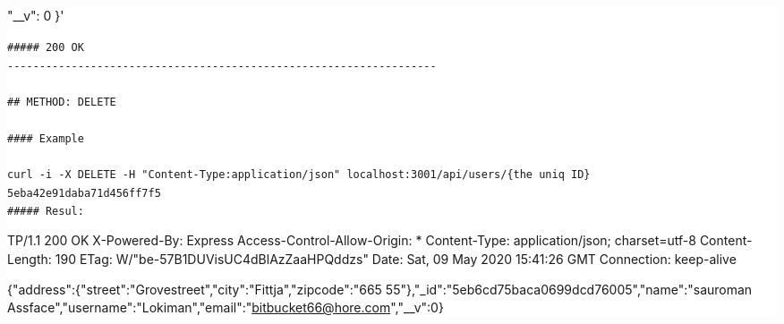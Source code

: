  "__v": 0
}'
```
##### 200 OK
-------------------------------------------------------------------

## METHOD: DELETE

#### Example

curl -i -X DELETE -H "Content-Type:application/json" localhost:3001/api/users/{the uniq ID}
5eba42e91daba71d456ff7f5
##### Resul:
```
TP/1.1 200 OK
X-Powered-By: Express
Access-Control-Allow-Origin: *
Content-Type: application/json; charset=utf-8
Content-Length: 190
ETag: W/"be-57B1DUVisUC4dBlAzZaaHPQddzs"
Date: Sat, 09 May 2020 15:41:26 GMT
Connection: keep-alive

{"address":{"street":"Grovestreet","city":"Fittja","zipcode":"665 55"},"_id":"5eb6cd75baca0699dcd76005","name":"sauroman Assface","username":"Lokiman","email":"bitbucket66@hore.com","__v":0}
```
